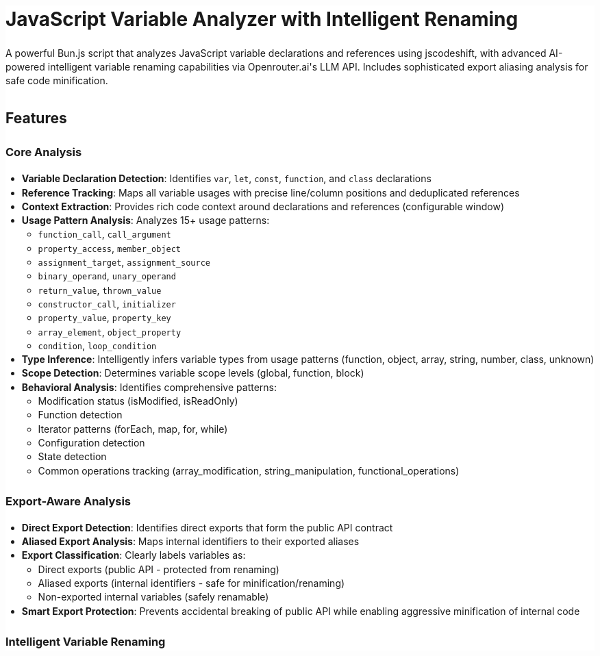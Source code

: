 # JavaScript Variable Analyzer with Intelligent Renaming

A powerful Bun.js script that analyzes JavaScript variable declarations and references using jscodeshift, with advanced AI-powered intelligent variable renaming capabilities via Openrouter.ai's LLM API. Includes sophisticated export aliasing analysis for safe code minification.

## Features

### Core Analysis

- **Variable Declaration Detection**: Identifies `var`, `let`, `const`, `function`, and `class` declarations
- **Reference Tracking**: Maps all variable usages with precise line/column positions and deduplicated references
- **Context Extraction**: Provides rich code context around declarations and references (configurable window)
- **Usage Pattern Analysis**: Analyzes 15+ usage patterns:
  - `function_call`, `call_argument`
  - `property_access`, `member_object`
  - `assignment_target`, `assignment_source`
  - `binary_operand`, `unary_operand`
  - `return_value`, `thrown_value`
  - `constructor_call`, `initializer`
  - `property_value`, `property_key`
  - `array_element`, `object_property`
  - `condition`, `loop_condition`
- **Type Inference**: Intelligently infers variable types from usage patterns (function, object, array, string, number, class, unknown)
- **Scope Detection**: Determines variable scope levels (global, function, block)
- **Behavioral Analysis**: Identifies comprehensive patterns:
  - Modification status (isModified, isReadOnly)
  - Function detection
  - Iterator patterns (forEach, map, for, while)
  - Configuration detection
  - State detection
  - Common operations tracking (array_modification, string_manipulation, functional_operations)

### Export-Aware Analysis

- **Direct Export Detection**: Identifies direct exports that form the public API contract
- **Aliased Export Analysis**: Maps internal identifiers to their exported aliases
- **Export Classification**: Clearly labels variables as:
  - Direct exports (public API - protected from renaming)
  - Aliased exports (internal identifiers - safe for minification/renaming)
  - Non-exported internal variables (safely renamable)
- **Smart Export Protection**: Prevents accidental breaking of public API while enabling aggressive minification of internal code

### Intelligent Variable Renaming
